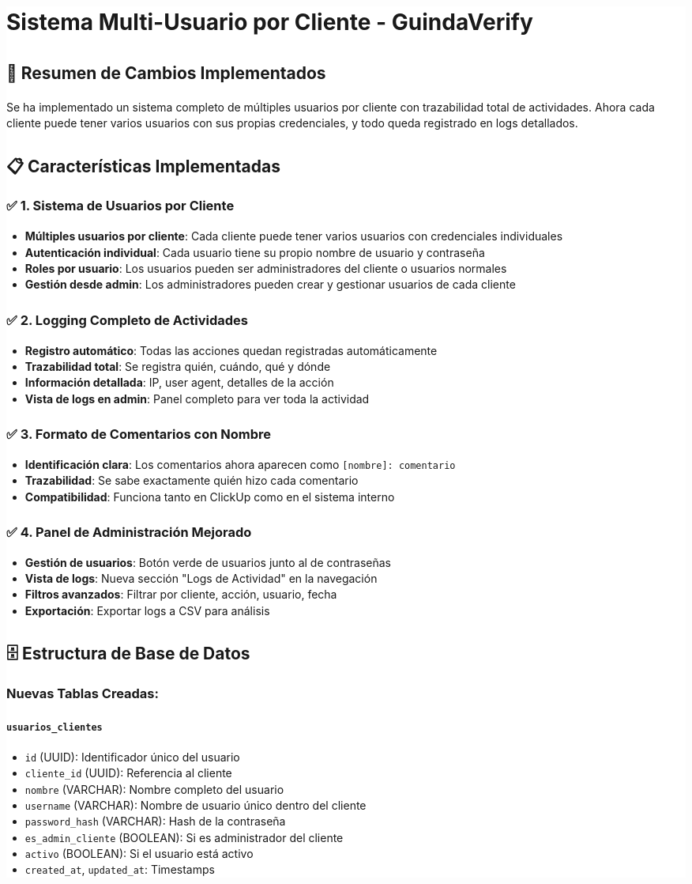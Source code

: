 # Sistema Multi-Usuario por Cliente - GuindaVerify

## 🎯 Resumen de Cambios Implementados

Se ha implementado un sistema completo de múltiples usuarios por cliente con trazabilidad total de actividades. Ahora cada cliente puede tener varios usuarios con sus propias credenciales, y todo queda registrado en logs detallados.

## 📋 Características Implementadas

### ✅ 1. Sistema de Usuarios por Cliente
- **Múltiples usuarios por cliente**: Cada cliente puede tener varios usuarios con credenciales individuales
- **Autenticación individual**: Cada usuario tiene su propio nombre de usuario y contraseña
- **Roles por usuario**: Los usuarios pueden ser administradores del cliente o usuarios normales
- **Gestión desde admin**: Los administradores pueden crear y gestionar usuarios de cada cliente

### ✅ 2. Logging Completo de Actividades
- **Registro automático**: Todas las acciones quedan registradas automáticamente
- **Trazabilidad total**: Se registra quién, cuándo, qué y dónde
- **Información detallada**: IP, user agent, detalles de la acción
- **Vista de logs en admin**: Panel completo para ver toda la actividad

### ✅ 3. Formato de Comentarios con Nombre
- **Identificación clara**: Los comentarios ahora aparecen como `[nombre]: comentario`
- **Trazabilidad**: Se sabe exactamente quién hizo cada comentario
- **Compatibilidad**: Funciona tanto en ClickUp como en el sistema interno

### ✅ 4. Panel de Administración Mejorado
- **Gestión de usuarios**: Botón verde de usuarios junto al de contraseñas
- **Vista de logs**: Nueva sección "Logs de Actividad" en la navegación
- **Filtros avanzados**: Filtrar por cliente, acción, usuario, fecha
- **Exportación**: Exportar logs a CSV para análisis

## 🗄️ Estructura de Base de Datos

### Nuevas Tablas Creadas:

#### `usuarios_clientes`
- `id` (UUID): Identificador único del usuario
- `cliente_id` (UUID): Referencia al cliente
- `nombre` (VARCHAR): Nombre completo del usuario
- `username` (VARCHAR): Nombre de usuario único dentro del cliente
- `password_hash` (VARCHAR): Hash de la contraseña
- `es_admin_cliente` (BOOLEAN): Si es administrador del cliente
- `activo` (BOOLEAN): Si el usuario está activo
- `created_at`, `updated_at`: Timestamps
